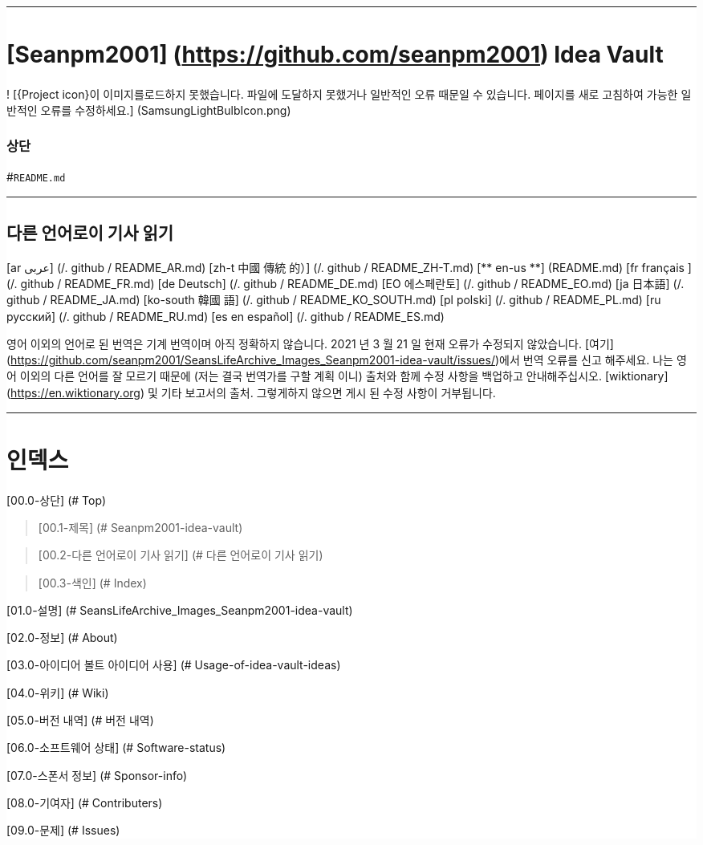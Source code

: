 ***

# [Seanpm2001] (https://github.com/seanpm2001) Idea Vault

! [{Project icon}이 이미지를로드하지 못했습니다. 파일에 도달하지 못했거나 일반적인 오류 때문일 수 있습니다. 페이지를 새로 고침하여 가능한 일반적인 오류를 수정하세요.] (SamsungLightBulbIcon.png)

### 상단

#`README.md`

***

## 다른 언어로이 기사 읽기

[ar عربى] (/. github / README_AR.md) [zh-t 中國 傳統 的）] (/. github / README_ZH-T.md) [** en-us **] (README.md) [fr français ] (/. github / README_FR.md) [de Deutsch] (/. github / README_DE.md) [EO 에스페란토] (/. github / README_EO.md) [ja 日本語] (/. github / README_JA.md) [ko-south 韓國 語] (/. github / README_KO_SOUTH.md) [pl polski] (/. github / README_PL.md) [ru русский] (/. github / README_RU.md) [es en español] (/. github / README_ES.md)

영어 이외의 언어로 된 번역은 기계 번역이며 아직 정확하지 않습니다. 2021 년 3 월 21 일 현재 오류가 수정되지 않았습니다. [여기] (https://github.com/seanpm2001/SeansLifeArchive_Images_Seanpm2001-idea-vault/issues/)에서 번역 오류를 신고 해주세요. 나는 영어 이외의 다른 언어를 잘 모르기 때문에 (저는 결국 번역가를 구할 계획 이니) 출처와 함께 수정 사항을 백업하고 안내해주십시오. [wiktionary] (https://en.wiktionary.org) 및 기타 보고서의 출처. 그렇게하지 않으면 게시 된 수정 사항이 거부됩니다.

***

# 인덱스

[00.0-상단] (# Top)

> [00.1-제목] (# Seanpm2001-idea-vault)

> [00.2-다른 언어로이 기사 읽기] (# 다른 언어로이 기사 읽기)

> [00.3-색인] (# Index)

[01.0-설명] (# SeansLifeArchive_Images_Seanpm2001-idea-vault)

[02.0-정보] (# About)

[03.0-아이디어 볼트 아이디어 사용] (# Usage-of-idea-vault-ideas)

[04.0-위키] (# Wiki)

[05.0-버전 내역] (# 버전 내역)

[06.0-소프트웨어 상태] (# Software-status)

[07.0-스폰서 정보] (# Sponsor-info)

[08.0-기여자] (# Contributers)

[09.0-문제] (# Issues)

